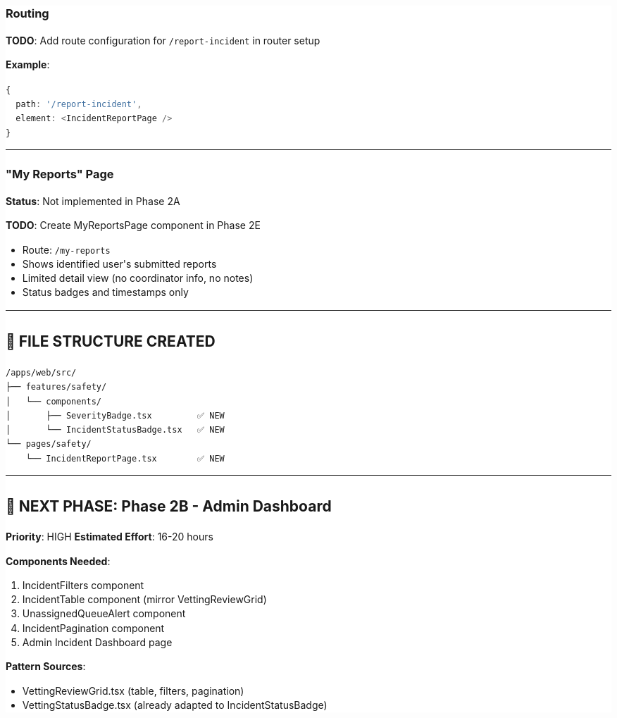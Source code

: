 
### Routing
**TODO**: Add route configuration for `/report-incident` in router setup

**Example**:
```typescript
{
  path: '/report-incident',
  element: <IncidentReportPage />
}
```

---

### "My Reports" Page
**Status**: Not implemented in Phase 2A

**TODO**: Create MyReportsPage component in Phase 2E
- Route: `/my-reports`
- Shows identified user's submitted reports
- Limited detail view (no coordinator info, no notes)
- Status badges and timestamps only

---

## 📁 FILE STRUCTURE CREATED

```
/apps/web/src/
├── features/safety/
│   └── components/
│       ├── SeverityBadge.tsx         ✅ NEW
│       └── IncidentStatusBadge.tsx   ✅ NEW
└── pages/safety/
    └── IncidentReportPage.tsx        ✅ NEW
```

---

## 🔄 NEXT PHASE: Phase 2B - Admin Dashboard

**Priority**: HIGH
**Estimated Effort**: 16-20 hours

**Components Needed**:
1. IncidentFilters component
2. IncidentTable component (mirror VettingReviewGrid)
3. UnassignedQueueAlert component
4. IncidentPagination component
5. Admin Incident Dashboard page

**Pattern Sources**:
- VettingReviewGrid.tsx (table, filters, pagination)
- VettingStatusBadge.tsx (already adapted to IncidentStatusBadge)
